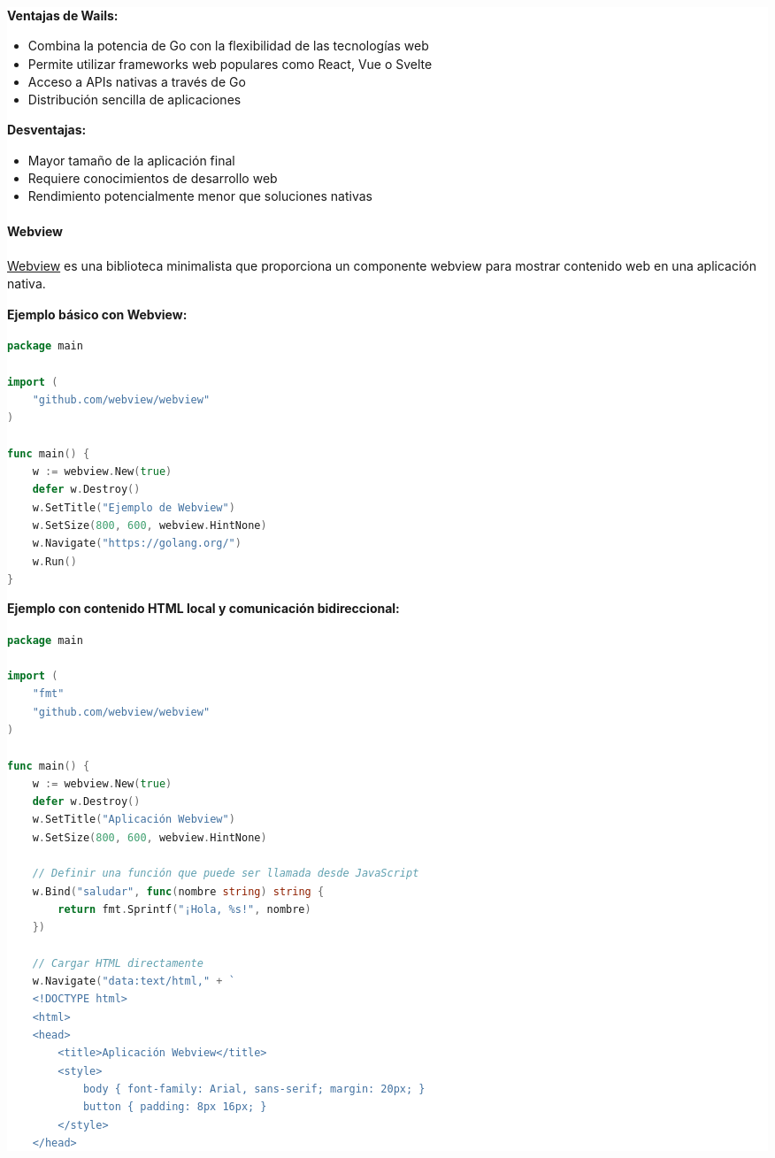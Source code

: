 **Ventajas de Wails:**
- Combina la potencia de Go con la flexibilidad de las tecnologías web
- Permite utilizar frameworks web populares como React, Vue o Svelte
- Acceso a APIs nativas a través de Go
- Distribución sencilla de aplicaciones

**Desventajas:**
- Mayor tamaño de la aplicación final
- Requiere conocimientos de desarrollo web
- Rendimiento potencialmente menor que soluciones nativas

#### Webview

[Webview](https://github.com/webview/webview) es una biblioteca minimalista que proporciona un componente webview para mostrar contenido web en una aplicación nativa.

**Ejemplo básico con Webview:**

```go
package main

import (
	"github.com/webview/webview"
)

func main() {
	w := webview.New(true)
	defer w.Destroy()
	w.SetTitle("Ejemplo de Webview")
	w.SetSize(800, 600, webview.HintNone)
	w.Navigate("https://golang.org/")
	w.Run()
}
```

**Ejemplo con contenido HTML local y comunicación bidireccional:**

```go
package main

import (
	"fmt"
	"github.com/webview/webview"
)

func main() {
	w := webview.New(true)
	defer w.Destroy()
	w.SetTitle("Aplicación Webview")
	w.SetSize(800, 600, webview.HintNone)

	// Definir una función que puede ser llamada desde JavaScript
	w.Bind("saludar", func(nombre string) string {
		return fmt.Sprintf("¡Hola, %s!", nombre)
	})

	// Cargar HTML directamente
	w.Navigate("data:text/html," + `
	<!DOCTYPE html>
	<html>
	<head>
		<title>Aplicación Webview</title>
		<style>
			body { font-family: Arial, sans-serif; margin: 20px; }
			button { padding: 8px 16px; }
		</style>
	</head>
```